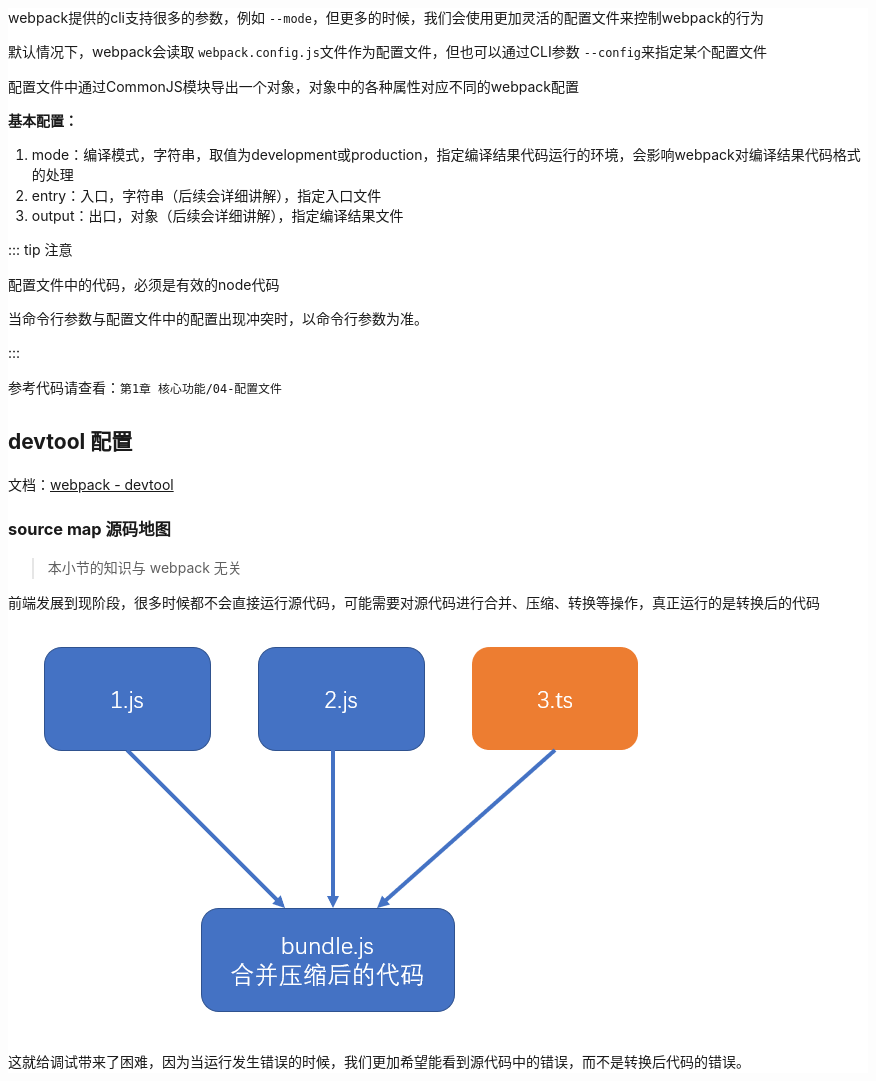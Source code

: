 webpack提供的cli支持很多的参数，例如 ``--mode``，但更多的时候，我们会使用更加灵活的配置文件来控制webpack的行为

默认情况下，webpack会读取 ``webpack.config.js``文件作为配置文件，但也可以通过CLI参数 ``--config``来指定某个配置文件

配置文件中通过CommonJS模块导出一个对象，对象中的各种属性对应不同的webpack配置

**基本配置：**

1. mode：编译模式，字符串，取值为development或production，指定编译结果代码运行的环境，会影响webpack对编译结果代码格式的处理
2. entry：入口，字符串（后续会详细讲解），指定入口文件
3. output：出口，对象（后续会详细讲解），指定编译结果文件

::: tip 注意

配置文件中的代码，必须是有效的node代码

当命令行参数与配置文件中的配置出现冲突时，以命令行参数为准。

:::

参考代码请查看：`第1章 核心功能/04-配置文件`

## devtool 配置

文档：[webpack - devtool](https://www.webpackjs.com/configuration/devtool/#devtool)

### source map 源码地图

> 本小节的知识与 webpack 无关

前端发展到现阶段，很多时候都不会直接运行源代码，可能需要对源代码进行合并、压缩、转换等操作，真正运行的是转换后的代码

![05_01](./../.images/chapter-1/05_01.png)

这就给调试带来了困难，因为当运行发生错误的时候，我们更加希望能看到源代码中的错误，而不是转换后代码的错误。
